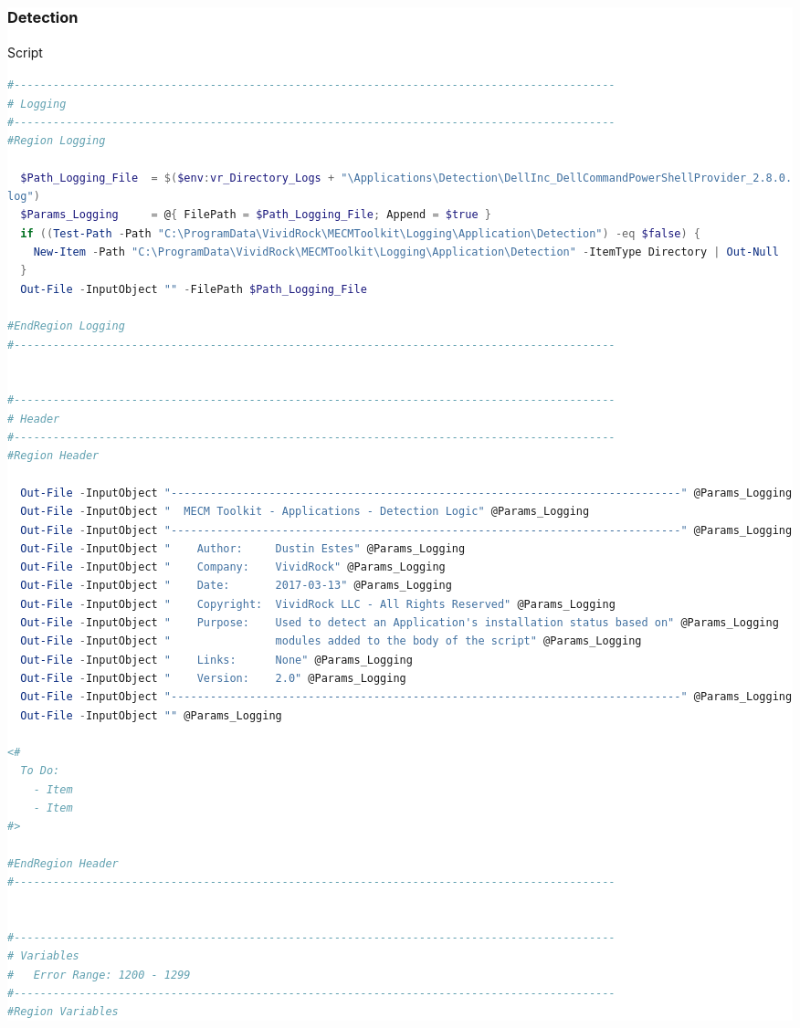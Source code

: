 
### Detection

Script

```powershell
#--------------------------------------------------------------------------------------------
# Logging
#--------------------------------------------------------------------------------------------
#Region Logging

  $Path_Logging_File  = $($env:vr_Directory_Logs + "\Applications\Detection\DellInc_DellCommandPowerShellProvider_2.8.0.log")
  $Params_Logging     = @{ FilePath = $Path_Logging_File; Append = $true }
  if ((Test-Path -Path "C:\ProgramData\VividRock\MECMToolkit\Logging\Application\Detection") -eq $false) {
    New-Item -Path "C:\ProgramData\VividRock\MECMToolkit\Logging\Application\Detection" -ItemType Directory | Out-Null
  }
  Out-File -InputObject "" -FilePath $Path_Logging_File

#EndRegion Logging
#--------------------------------------------------------------------------------------------


#--------------------------------------------------------------------------------------------
# Header
#--------------------------------------------------------------------------------------------
#Region Header

  Out-File -InputObject "------------------------------------------------------------------------------" @Params_Logging
  Out-File -InputObject "  MECM Toolkit - Applications - Detection Logic" @Params_Logging
  Out-File -InputObject "------------------------------------------------------------------------------" @Params_Logging
  Out-File -InputObject "    Author:     Dustin Estes" @Params_Logging
  Out-File -InputObject "    Company:    VividRock" @Params_Logging
  Out-File -InputObject "    Date:       2017-03-13" @Params_Logging
  Out-File -InputObject "    Copyright:  VividRock LLC - All Rights Reserved" @Params_Logging
  Out-File -InputObject "    Purpose:    Used to detect an Application's installation status based on" @Params_Logging
  Out-File -InputObject "                modules added to the body of the script" @Params_Logging
  Out-File -InputObject "    Links:      None" @Params_Logging
  Out-File -InputObject "    Version:    2.0" @Params_Logging
  Out-File -InputObject "------------------------------------------------------------------------------" @Params_Logging
  Out-File -InputObject "" @Params_Logging

<#
  To Do:
    - Item
    - Item
#>

#EndRegion Header
#--------------------------------------------------------------------------------------------


#--------------------------------------------------------------------------------------------
# Variables
#   Error Range: 1200 - 1299
#--------------------------------------------------------------------------------------------
#Region Variables

```